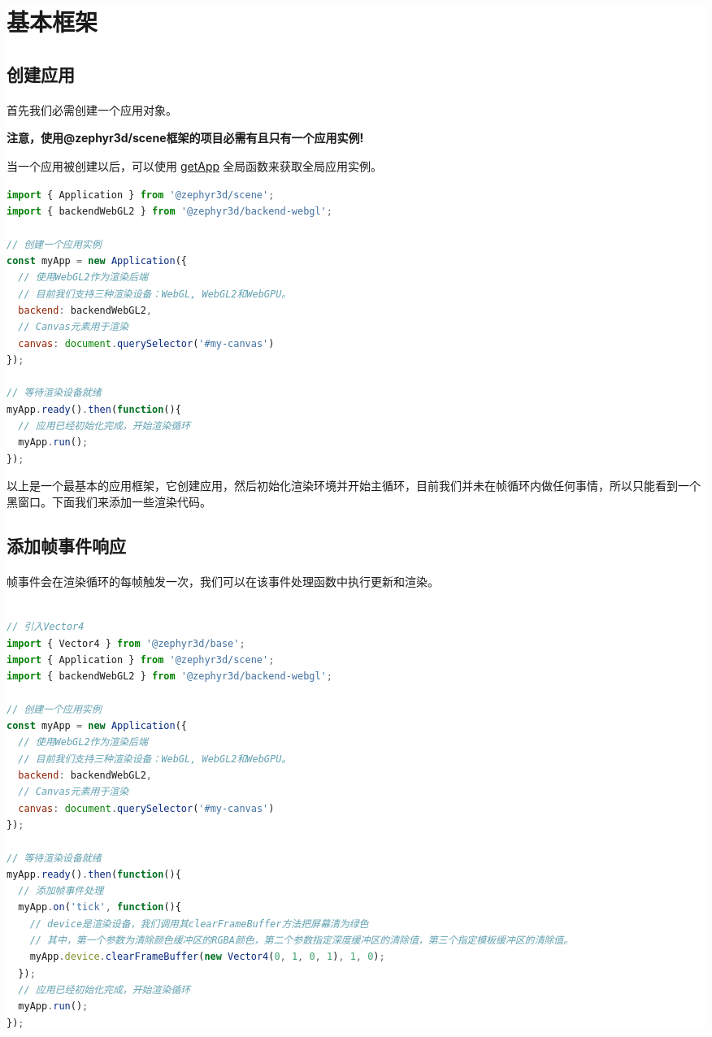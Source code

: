 # 基本框架

## 创建应用

  首先我们必需创建一个应用对象。

  **注意，使用@zephyr3d/scene框架的项目必需有且只有一个应用实例!**

  当一个应用被创建以后，可以使用 [getApp](/doc/markdown/./scene.getapp) 全局函数来获取全局应用实例。

  ```javascript
  import { Application } from '@zephyr3d/scene';
  import { backendWebGL2 } from '@zephyr3d/backend-webgl';

  // 创建一个应用实例
  const myApp = new Application({
    // 使用WebGL2作为渲染后端
    // 目前我们支持三种渲染设备：WebGL, WebGL2和WebGPU。
    backend: backendWebGL2,
    // Canvas元素用于渲染
    canvas: document.querySelector('#my-canvas')
  });

  // 等待渲染设备就绪
  myApp.ready().then(function(){
    // 应用已经初始化完成，开始渲染循环
    myApp.run();
  });

  ```

  以上是一个最基本的应用框架，它创建应用，然后初始化渲染环境并开始主循环，目前我们并未在帧循环内做任何事情，所以只能看到一个黑窗口。下面我们来添加一些渲染代码。

## 添加帧事件响应

  帧事件会在渲染循环的每帧触发一次，我们可以在该事件处理函数中执行更新和渲染。

  ```javascript

  // 引入Vector4
  import { Vector4 } from '@zephyr3d/base';
  import { Application } from '@zephyr3d/scene';
  import { backendWebGL2 } from '@zephyr3d/backend-webgl';

  // 创建一个应用实例
  const myApp = new Application({
    // 使用WebGL2作为渲染后端
    // 目前我们支持三种渲染设备：WebGL, WebGL2和WebGPU。
    backend: backendWebGL2,
    // Canvas元素用于渲染
    canvas: document.querySelector('#my-canvas')
  });

  // 等待渲染设备就绪
  myApp.ready().then(function(){
    // 添加帧事件处理
    myApp.on('tick', function(){
      // device是渲染设备，我们调用其clearFrameBuffer方法把屏幕清为绿色
      // 其中，第一个参数为清除颜色缓冲区的RGBA颜色，第二个参数指定深度缓冲区的清除值，第三个指定模板缓冲区的清除值。
      myApp.device.clearFrameBuffer(new Vector4(0, 1, 0, 1), 1, 0);
    });
    // 应用已经初始化完成，开始渲染循环
    myApp.run();
  });
  ```